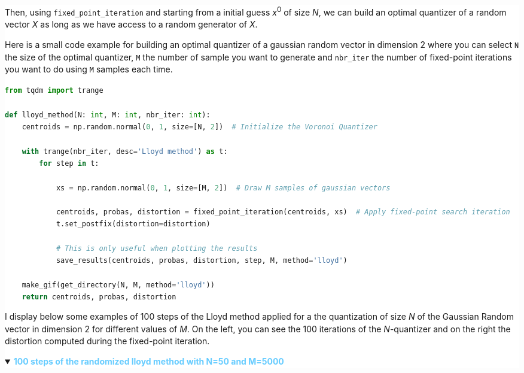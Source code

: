 Then, using `fixed_point_iteration` and starting from a initial guess $x^0$ of size $N$, we can build an optimal quantizer of a random vector $X$ as long as we have access to a random generator of $X$.

Here is a small code example for building an optimal quantizer of a gaussian random vector in dimension 2 where you can select `N` the size of the optimal quantizer, `M` the number of sample you want to generate and `nbr_iter` the number of fixed-point iterations you want to do using `M` samples each time.


```python
from tqdm import trange

def lloyd_method(N: int, M: int, nbr_iter: int):
    centroids = np.random.normal(0, 1, size=[N, 2])  # Initialize the Voronoi Quantizer

    with trange(nbr_iter, desc='Lloyd method') as t:
        for step in t:

            xs = np.random.normal(0, 1, size=[M, 2])  # Draw M samples of gaussian vectors

            centroids, probas, distortion = fixed_point_iteration(centroids, xs)  # Apply fixed-point search iteration
            t.set_postfix(distortion=distortion)

            # This is only useful when plotting the results
            save_results(centroids, probas, distortion, step, M, method='lloyd')

    make_gif(get_directory(N, M, method='lloyd'))
    return centroids, probas, distortion
```

I display below some examples of 100 steps of the Lloyd method applied for a the quantization of size $N$ of the Gaussian Random vector in dimension 2 for different values of $M$. On the left, you can see the 100 iterations of the $N$-quantizer and on the right the distortion computed during the fixed-point iteration.

<details open>
    <summary>
        <span style="color:#66CCFF;font-weight:bold">
            100 steps of the randomized lloyd method with N=50 and M=5000
        </span>
    </summary>
    <center>